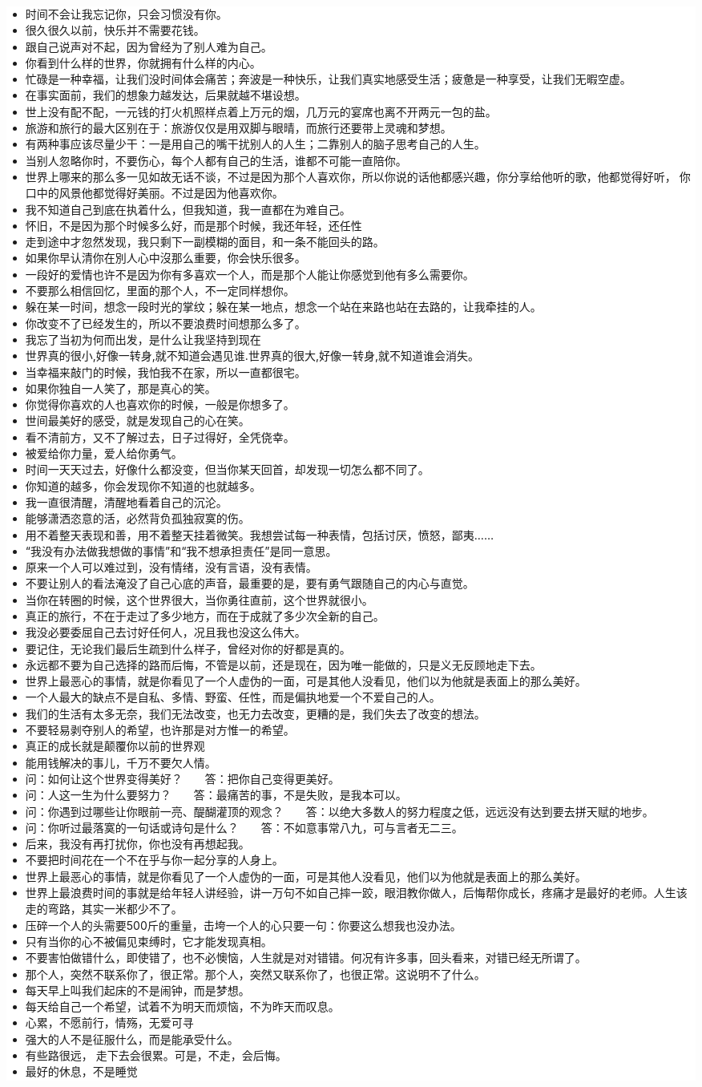 + 时间不会让我忘记你，只会习惯没有你。
+ 很久很久以前，快乐并不需要花钱。
+ 跟自己说声对不起，因为曾经为了别人难为自己。
+ 你看到什么样的世界，你就拥有什么样的内心。
+ 忙碌是一种幸福，让我们没时间体会痛苦；奔波是一种快乐，让我们真实地感受生活；疲惫是一种享受，让我们无暇空虚。
+ 在事实面前，我们的想象力越发达，后果就越不堪设想。
+ 世上没有配不配，一元钱的打火机照样点着上万元的烟，几万元的宴席也离不开两元一包的盐。
+ 旅游和旅行的最大区别在于：旅游仅仅是用双脚与眼晴，而旅行还要带上灵魂和梦想。
+ 有两种事应该尽量少干：一是用自己的嘴干扰别人的人生；二靠别人的脑子思考自己的人生。
+ 当别人忽略你时，不要伤心，每个人都有自己的生活，谁都不可能一直陪你。
+ 世界上哪来的那么多一见如故无话不谈，不过是因为那个人喜欢你，所以你说的话他都感兴趣，你分享给他听的歌，他都觉得好听， 你口中的风景他都觉得好美丽。不过是因为他喜欢你。
+ 我不知道自己到底在执着什么，但我知道，我一直都在为难自己。
+ 怀旧，不是因为那个时候多么好，而是那个时候，我还年轻，还任性
+ 走到途中才忽然发现，我只剩下一副模糊的面目，和一条不能回头的路。
+ 如果你早认清你在別人心中沒那么重要，你会快乐很多。
+ 一段好的爱情也许不是因为你有多喜欢一个人，而是那个人能让你感觉到他有多么需要你。
+ 不要那么相信回忆，里面的那个人，不一定同样想你。
+ 躲在某一时间，想念一段时光的掌纹；躲在某一地点，想念一个站在来路也站在去路的，让我牵挂的人。
+ 你改变不了已经发生的，所以不要浪费时间想那么多了。
+ 我忘了当初为何而出发，是什么让我坚持到现在
+ 世界真的很小,好像一转身,就不知道会遇见谁.世界真的很大,好像一转身,就不知道谁会消失。
+ 当幸福来敲门的时候，我怕我不在家，所以一直都很宅。
+ 如果你独自一人笑了，那是真心的笑。
+ 你觉得你喜欢的人也喜欢你的时候，一般是你想多了。
+ 世间最美好的感受，就是发现自己的心在笑。
+ 看不清前方，又不了解过去，日子过得好，全凭侥幸。
+ 被爱给你力量，爱人给你勇气。
+ 时间一天天过去，好像什么都没变，但当你某天回首，却发现一切怎么都不同了。
+ 你知道的越多，你会发现你不知道的也就越多。
+ 我一直很清醒，清醒地看着自己的沉沦。
+ 能够潇洒恣意的活，必然背负孤独寂寞的伤。
+ 用不着整天表现和善，用不着整天挂着微笑。我想尝试每一种表情，包括讨厌，愤怒，鄙夷……
+ “我没有办法做我想做的事情”和“我不想承担责任”是同一意思。
+ 原来一个人可以难过到，没有情绪，没有言语，没有表情。
+ 不要让别人的看法淹没了自己心底的声音，最重要的是，要有勇气跟随自己的内心与直觉。
+ 当你在转圈的时候，这个世界很大，当你勇往直前，这个世界就很小。
+ 真正的旅行，不在于走过了多少地方，而在于成就了多少次全新的自己。
+ 我没必要委屈自己去讨好任何人，况且我也没这么伟大。
+ 要记住，无论我们最后生疏到什么样子，曾经对你的好都是真的。
+ 永远都不要为自己选择的路而后悔，不管是以前，还是现在，因为唯一能做的，只是义无反顾地走下去。
+ 世界上最恶心的事情，就是你看见了一个人虚伪的一面，可是其他人没看见，他们以为他就是表面上的那么美好。
+ 一个人最大的缺点不是自私、多情、野蛮、任性，而是偏执地爱一个不爱自己的人。
+ 我们的生活有太多无奈，我们无法改变，也无力去改变，更糟的是，我们失去了改变的想法。
+ 不要轻易剥夺别人的希望，也许那是对方惟一的希望。
+ 真正的成长就是颠覆你以前的世界观
+ 能用钱解决的事儿，千万不要欠人情。
+ 问：如何让这个世界变得美好？　　答：把你自己变得更美好。
+ 问：人这一生为什么要努力？　　答：最痛苦的事，不是失败，是我本可以。
+ 问：你遇到过哪些让你眼前一亮、醍醐灌顶的观念？　　答：以绝大多数人的努力程度之低，远远没有达到要去拼天赋的地步。
+ 问：你听过最落寞的一句话或诗句是什么？　　答：不如意事常八九，可与言者无二三。
+ 后来，我没有再打扰你，你也没有再想起我。
+ 不要把时间花在一个不在乎与你一起分享的人身上。
+ 世界上最恶心的事情，就是你看见了一个人虚伪的一面，可是其他人没看见，他们以为他就是表面上的那么美好。
+ 世界上最浪费时间的事就是给年轻人讲经验，讲一万句不如自己摔一跤，眼泪教你做人，后悔帮你成长，疼痛才是最好的老师。人生该走的弯路，其实一米都少不了。
+ 压碎一个人的头需要500斤的重量，击垮一个人的心只要一句：你要这么想我也没办法。
+ 只有当你的心不被偏见束缚时，它才能发现真相。
+ 不要害怕做错什么，即使错了，也不必懊恼，人生就是对对错错。何况有许多事，回头看来，对错已经无所谓了。
+ 那个人，突然不联系你了，很正常。那个人，突然又联系你了，也很正常。这说明不了什么。
+ 每天早上叫我们起床的不是闹钟，而是梦想。
+ 每天给自己一个希望，试着不为明天而烦恼，不为昨天而叹息。
+ 心累，不愿前行，情殇，无爱可寻
+ 强大的人不是征服什么，而是能承受什么。
+ 有些路很远， 走下去会很累。可是，不走，会后悔。
+ 最好的休息，不是睡觉